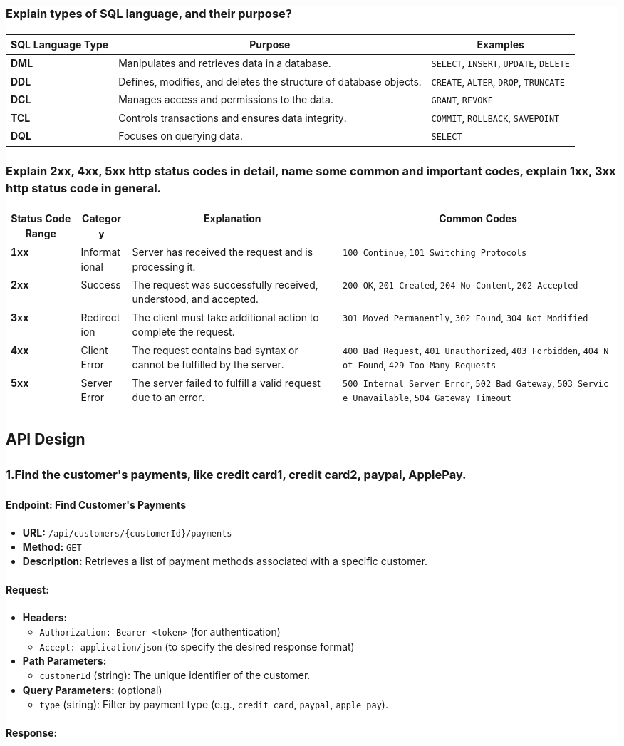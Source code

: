 ### Explain types of **SQL language**, and their purpose?

| **SQL Language Type** | **Purpose**                                                  | **Examples**                           |
| --------------------- | ------------------------------------------------------------ | -------------------------------------- |
| **DML**               | Manipulates and retrieves data in a database.                | `SELECT`, `INSERT`, `UPDATE`, `DELETE` |
| **DDL**               | Defines, modifies, and deletes the structure of database objects. | `CREATE`, `ALTER`, `DROP`, `TRUNCATE`  |
| **DCL**               | Manages access and permissions to the data.                  | `GRANT`, `REVOKE`                      |
| **TCL**               | Controls transactions and ensures data integrity.            | `COMMIT`, `ROLLBACK`, `SAVEPOINT`      |
| **DQL**               | Focuses on querying data.                                    | `SELECT`                               |

### Explain **2xx**, **4xx**, **5xx** http status codes in detail, name some common and important codes, explain 1xx, 3xx http status code in general.

| **Status Code Range** | **Category**  | **Explanation**                                              | **Common Codes**                                             |
| --------------------- | ------------- | ------------------------------------------------------------ | ------------------------------------------------------------ |
| **1xx**               | Informational | Server has received the request and is processing it.        | `100 Continue`, `101 Switching Protocols`                    |
| **2xx**               | Success       | The request was successfully received, understood, and accepted. | `200 OK`, `201 Created`, `204 No Content`, `202 Accepted`    |
| **3xx**               | Redirection   | The client must take additional action to complete the request. | `301 Moved Permanently`, `302 Found`, `304 Not Modified`     |
| **4xx**               | Client Error  | The request contains bad syntax or cannot be fulfilled by the server. | `400 Bad Request`, `401 Unauthorized`, `403 Forbidden`, `404 Not Found`, `429 Too Many Requests` |
| **5xx**               | Server Error  | The server failed to fulfill a valid request due to an error. | `500 Internal Server Error`, `502 Bad Gateway`, `503 Service Unavailable`, `504 Gateway Timeout` |



## API Design

### 1.Find the customer's payments, like credit card1, credit card2, paypal, ApplePay.

#### **Endpoint:** Find Customer's Payments

- **URL:** `/api/customers/{customerId}/payments`
- **Method:** `GET`
- **Description:** Retrieves a list of payment methods associated with a specific customer.

#### **Request:**

- **Headers:**
  - `Authorization: Bearer <token>` (for authentication)
  - `Accept: application/json` (to specify the desired response format)
- **Path Parameters:**
  - `customerId` (string): The unique identifier of the customer.
- **Query Parameters:** (optional)
  - `type` (string): Filter by payment type (e.g., `credit_card`, `paypal`, `apple_pay`).

#### **Response:**
